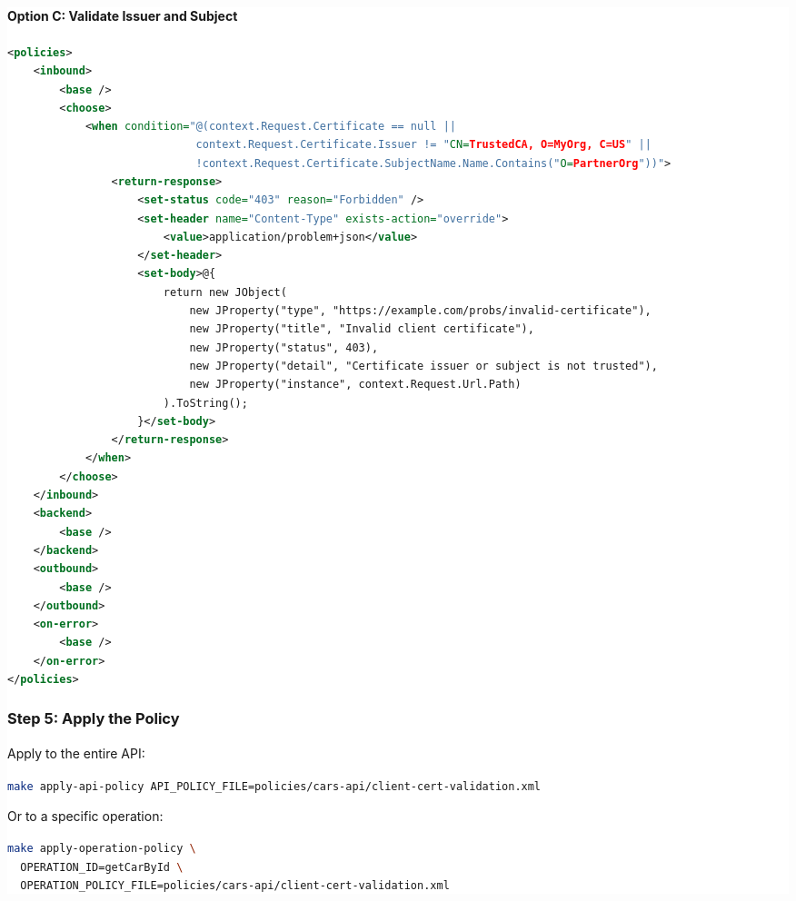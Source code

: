 #### Option C: Validate Issuer and Subject

```xml
<policies>
    <inbound>
        <base />
        <choose>
            <when condition="@(context.Request.Certificate == null || 
                             context.Request.Certificate.Issuer != "CN=TrustedCA, O=MyOrg, C=US" ||
                             !context.Request.Certificate.SubjectName.Name.Contains("O=PartnerOrg"))">
                <return-response>
                    <set-status code="403" reason="Forbidden" />
                    <set-header name="Content-Type" exists-action="override">
                        <value>application/problem+json</value>
                    </set-header>
                    <set-body>@{
                        return new JObject(
                            new JProperty("type", "https://example.com/probs/invalid-certificate"),
                            new JProperty("title", "Invalid client certificate"),
                            new JProperty("status", 403),
                            new JProperty("detail", "Certificate issuer or subject is not trusted"),
                            new JProperty("instance", context.Request.Url.Path)
                        ).ToString();
                    }</set-body>
                </return-response>
            </when>
        </choose>
    </inbound>
    <backend>
        <base />
    </backend>
    <outbound>
        <base />
    </outbound>
    <on-error>
        <base />
    </on-error>
</policies>
```

### Step 5: Apply the Policy

Apply to the entire API:

```bash
make apply-api-policy API_POLICY_FILE=policies/cars-api/client-cert-validation.xml
```

Or to a specific operation:

```bash
make apply-operation-policy \
  OPERATION_ID=getCarById \
  OPERATION_POLICY_FILE=policies/cars-api/client-cert-validation.xml
```
